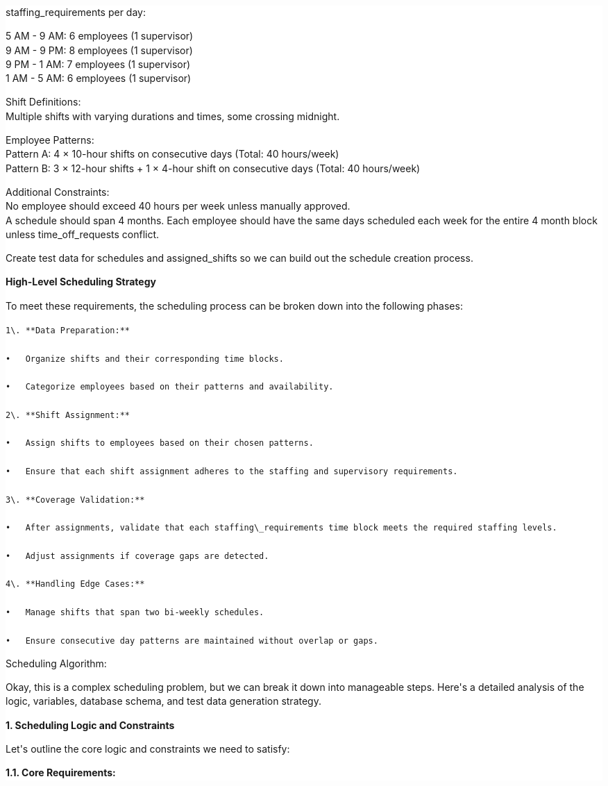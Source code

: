 staffing\_requirements per day:

5 AM \- 9 AM: 6 employees (1 supervisor)  
9 AM \- 9 PM: 8 employees (1 supervisor)  
9 PM \- 1 AM: 7 employees (1 supervisor)  
1 AM \- 5 AM: 6 employees (1 supervisor)

Shift Definitions:  
Multiple shifts with varying durations and times, some crossing midnight.

Employee Patterns:  
Pattern A: 4 × 10-hour shifts on consecutive days (Total: 40 hours/week)  
Pattern B: 3 × 12-hour shifts \+ 1 × 4-hour shift on consecutive days (Total: 40 hours/week)

Additional Constraints:  
No employee should exceed 40 hours per week unless manually approved.  
A schedule should span 4 months. Each employee should have the same days scheduled each week for the entire 4 month block unless time\_off\_requests conflict.

Create test data for schedules and assigned\_shifts so we can build out the schedule creation process.  

 **High-Level Scheduling Strategy**

To meet these requirements, the scheduling process can be broken down into the following phases:

	1\.	**Data Preparation:**

	•	Organize shifts and their corresponding time blocks.

	•	Categorize employees based on their patterns and availability.

	2\.	**Shift Assignment:**

	•	Assign shifts to employees based on their chosen patterns.

	•	Ensure that each shift assignment adheres to the staffing and supervisory requirements.

	3\.	**Coverage Validation:**

	•	After assignments, validate that each staffing\_requirements time block meets the required staffing levels.

	•	Adjust assignments if coverage gaps are detected.

	4\.	**Handling Edge Cases:**

	•	Manage shifts that span two bi-weekly schedules.

	•	Ensure consecutive day patterns are maintained without overlap or gaps.

Scheduling Algorithm:

	

Okay, this is a complex scheduling problem, but we can break it down into manageable steps. Here's a detailed analysis of the logic, variables, database schema, and test data generation strategy.

**1\. Scheduling Logic and Constraints**

Let's outline the core logic and constraints we need to satisfy:

**1.1. Core Requirements:**
